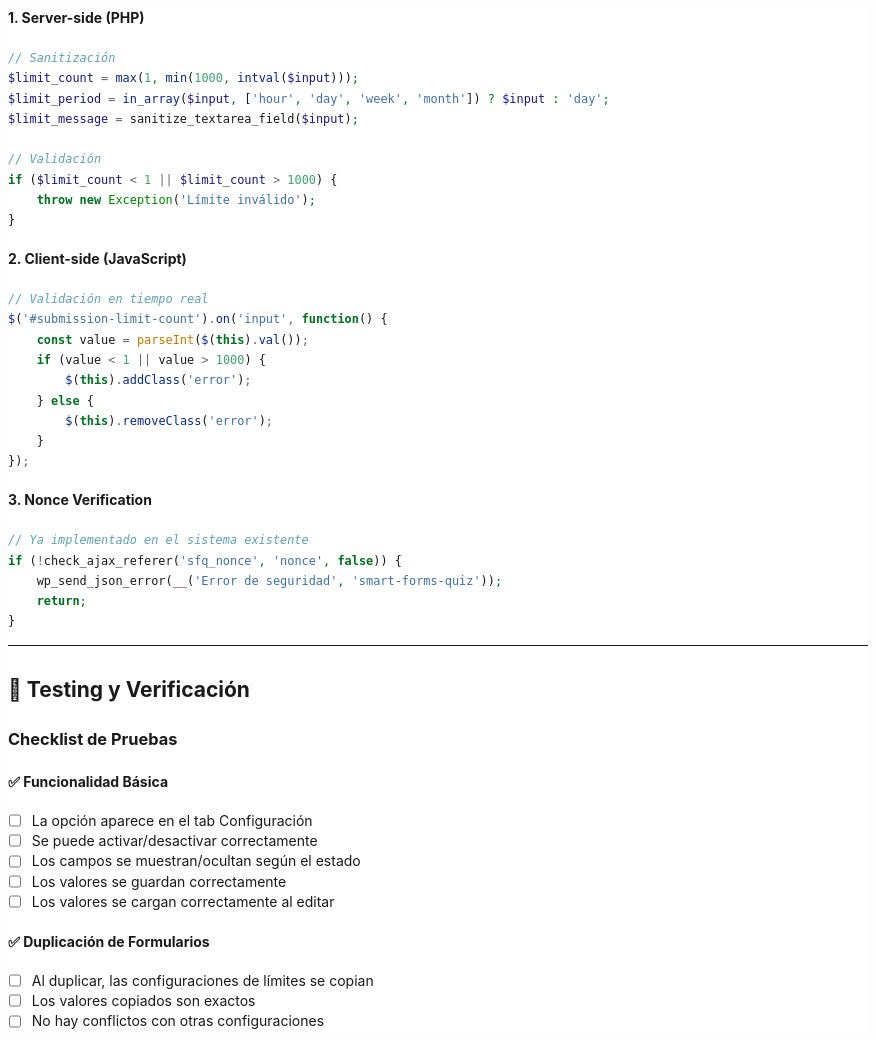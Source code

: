 #### 1. **Server-side** (PHP)
```php
// Sanitización
$limit_count = max(1, min(1000, intval($input)));
$limit_period = in_array($input, ['hour', 'day', 'week', 'month']) ? $input : 'day';
$limit_message = sanitize_textarea_field($input);

// Validación
if ($limit_count < 1 || $limit_count > 1000) {
    throw new Exception('Límite inválido');
}
```

#### 2. **Client-side** (JavaScript)
```javascript
// Validación en tiempo real
$('#submission-limit-count').on('input', function() {
    const value = parseInt($(this).val());
    if (value < 1 || value > 1000) {
        $(this).addClass('error');
    } else {
        $(this).removeClass('error');
    }
});
```

#### 3. **Nonce Verification**
```php
// Ya implementado en el sistema existente
if (!check_ajax_referer('sfq_nonce', 'nonce', false)) {
    wp_send_json_error(__('Error de seguridad', 'smart-forms-quiz'));
    return;
}
```

---

## 🧪 Testing y Verificación

### Checklist de Pruebas

#### ✅ Funcionalidad Básica
- [ ] La opción aparece en el tab Configuración
- [ ] Se puede activar/desactivar correctamente
- [ ] Los campos se muestran/ocultan según el estado
- [ ] Los valores se guardan correctamente
- [ ] Los valores se cargan correctamente al editar

#### ✅ Duplicación de Formularios
- [ ] Al duplicar, las configuraciones de límites se copian
- [ ] Los valores copiados son exactos
- [ ] No hay conflictos con otras configuraciones
